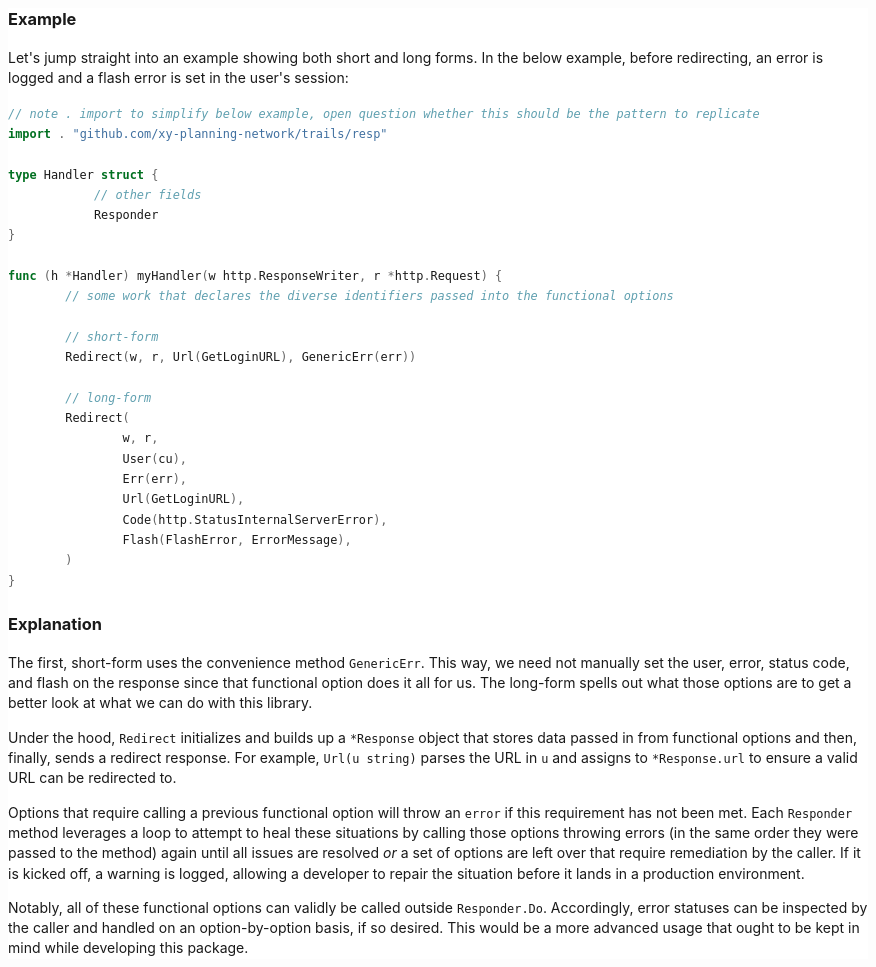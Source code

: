 ### Example
Let's jump straight into an example showing both short and long forms. In the below example, before redirecting, an error is logged and a flash error is set in the user's session:
```go
// note . import to simplify below example, open question whether this should be the pattern to replicate
import . "github.com/xy-planning-network/trails/resp"

type Handler struct {
            // other fields
            Responder
}

func (h *Handler) myHandler(w http.ResponseWriter, r *http.Request) {
        // some work that declares the diverse identifiers passed into the functional options

        // short-form
        Redirect(w, r, Url(GetLoginURL), GenericErr(err))

        // long-form
        Redirect(
                w, r,
                User(cu),
                Err(err),
                Url(GetLoginURL),
                Code(http.StatusInternalServerError),
                Flash(FlashError, ErrorMessage),
        )
}
```

### Explanation
The first, short-form uses the convenience method `GenericErr`. This way, we need not manually set the user, error, status code, and flash on the response since that functional option does it all for us. The long-form spells out what those options are to get a better look at what we can do with this library.

Under the hood, `Redirect` initializes and builds up a `*Response` object that stores data passed in from functional options and then, finally, sends a redirect response. For example, `Url(u string)` parses the URL in `u` and assigns to `*Response.url` to ensure a valid URL can be redirected to. 

Options that require calling a previous functional option will throw an `error` if this requirement has not been met. Each `Responder` method leverages a loop to attempt to heal these situations by calling those options throwing errors (in the same order they were passed to the method) again until all issues are resolved _or_ a set of options are left over that require remediation by the caller. If it is kicked off, a warning is logged, allowing a developer to repair the situation before it lands in a production environment.

Notably, all of these functional options can validly be called outside `Responder.Do`. Accordingly, error statuses can be inspected by the caller and handled on an option-by-option basis, if so desired. This would be a more advanced usage that ought to be kept in mind while developing this package.
